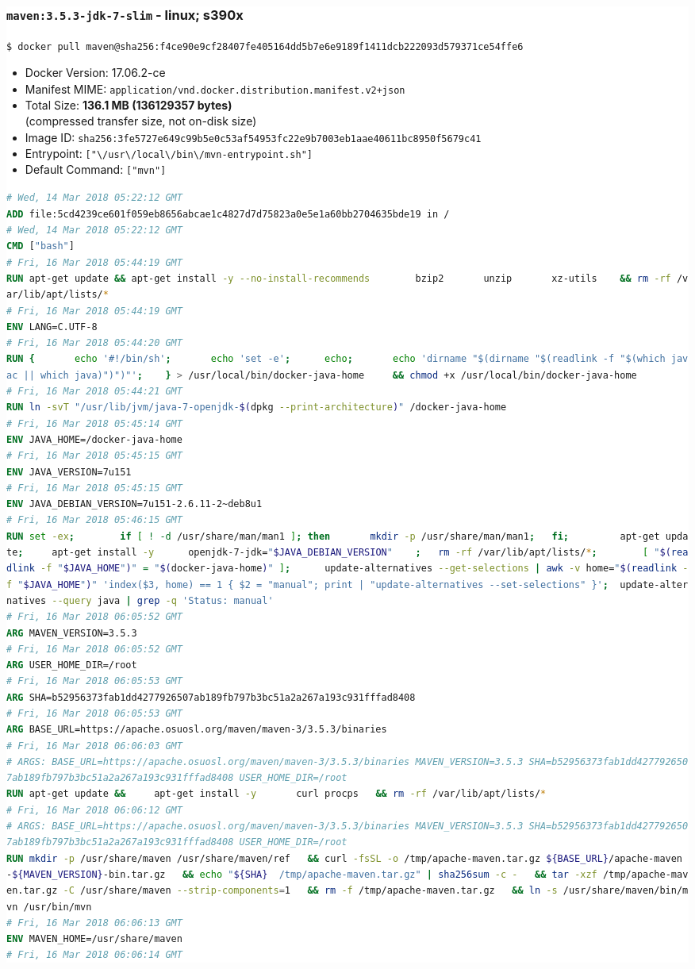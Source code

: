 ### `maven:3.5.3-jdk-7-slim` - linux; s390x

```console
$ docker pull maven@sha256:f4ce90e9cf28407fe405164dd5b7e6e9189f1411dcb222093d579371ce54ffe6
```

-	Docker Version: 17.06.2-ce
-	Manifest MIME: `application/vnd.docker.distribution.manifest.v2+json`
-	Total Size: **136.1 MB (136129357 bytes)**  
	(compressed transfer size, not on-disk size)
-	Image ID: `sha256:3fe5727e649c99b5e0c53af54953fc22e9b7003eb1aae40611bc8950f5679c41`
-	Entrypoint: `["\/usr\/local\/bin\/mvn-entrypoint.sh"]`
-	Default Command: `["mvn"]`

```dockerfile
# Wed, 14 Mar 2018 05:22:12 GMT
ADD file:5cd4239ce601f059eb8656abcae1c4827d7d75823a0e5e1a60bb2704635bde19 in / 
# Wed, 14 Mar 2018 05:22:12 GMT
CMD ["bash"]
# Fri, 16 Mar 2018 05:44:19 GMT
RUN apt-get update && apt-get install -y --no-install-recommends 		bzip2 		unzip 		xz-utils 	&& rm -rf /var/lib/apt/lists/*
# Fri, 16 Mar 2018 05:44:19 GMT
ENV LANG=C.UTF-8
# Fri, 16 Mar 2018 05:44:20 GMT
RUN { 		echo '#!/bin/sh'; 		echo 'set -e'; 		echo; 		echo 'dirname "$(dirname "$(readlink -f "$(which javac || which java)")")"'; 	} > /usr/local/bin/docker-java-home 	&& chmod +x /usr/local/bin/docker-java-home
# Fri, 16 Mar 2018 05:44:21 GMT
RUN ln -svT "/usr/lib/jvm/java-7-openjdk-$(dpkg --print-architecture)" /docker-java-home
# Fri, 16 Mar 2018 05:45:14 GMT
ENV JAVA_HOME=/docker-java-home
# Fri, 16 Mar 2018 05:45:15 GMT
ENV JAVA_VERSION=7u151
# Fri, 16 Mar 2018 05:45:15 GMT
ENV JAVA_DEBIAN_VERSION=7u151-2.6.11-2~deb8u1
# Fri, 16 Mar 2018 05:46:15 GMT
RUN set -ex; 		if [ ! -d /usr/share/man/man1 ]; then 		mkdir -p /usr/share/man/man1; 	fi; 		apt-get update; 	apt-get install -y 		openjdk-7-jdk="$JAVA_DEBIAN_VERSION" 	; 	rm -rf /var/lib/apt/lists/*; 		[ "$(readlink -f "$JAVA_HOME")" = "$(docker-java-home)" ]; 		update-alternatives --get-selections | awk -v home="$(readlink -f "$JAVA_HOME")" 'index($3, home) == 1 { $2 = "manual"; print | "update-alternatives --set-selections" }'; 	update-alternatives --query java | grep -q 'Status: manual'
# Fri, 16 Mar 2018 06:05:52 GMT
ARG MAVEN_VERSION=3.5.3
# Fri, 16 Mar 2018 06:05:52 GMT
ARG USER_HOME_DIR=/root
# Fri, 16 Mar 2018 06:05:53 GMT
ARG SHA=b52956373fab1dd4277926507ab189fb797b3bc51a2a267a193c931fffad8408
# Fri, 16 Mar 2018 06:05:53 GMT
ARG BASE_URL=https://apache.osuosl.org/maven/maven-3/3.5.3/binaries
# Fri, 16 Mar 2018 06:06:03 GMT
# ARGS: BASE_URL=https://apache.osuosl.org/maven/maven-3/3.5.3/binaries MAVEN_VERSION=3.5.3 SHA=b52956373fab1dd4277926507ab189fb797b3bc51a2a267a193c931fffad8408 USER_HOME_DIR=/root
RUN apt-get update &&     apt-get install -y       curl procps   && rm -rf /var/lib/apt/lists/*
# Fri, 16 Mar 2018 06:06:12 GMT
# ARGS: BASE_URL=https://apache.osuosl.org/maven/maven-3/3.5.3/binaries MAVEN_VERSION=3.5.3 SHA=b52956373fab1dd4277926507ab189fb797b3bc51a2a267a193c931fffad8408 USER_HOME_DIR=/root
RUN mkdir -p /usr/share/maven /usr/share/maven/ref   && curl -fsSL -o /tmp/apache-maven.tar.gz ${BASE_URL}/apache-maven-${MAVEN_VERSION}-bin.tar.gz   && echo "${SHA}  /tmp/apache-maven.tar.gz" | sha256sum -c -   && tar -xzf /tmp/apache-maven.tar.gz -C /usr/share/maven --strip-components=1   && rm -f /tmp/apache-maven.tar.gz   && ln -s /usr/share/maven/bin/mvn /usr/bin/mvn
# Fri, 16 Mar 2018 06:06:13 GMT
ENV MAVEN_HOME=/usr/share/maven
# Fri, 16 Mar 2018 06:06:14 GMT
```